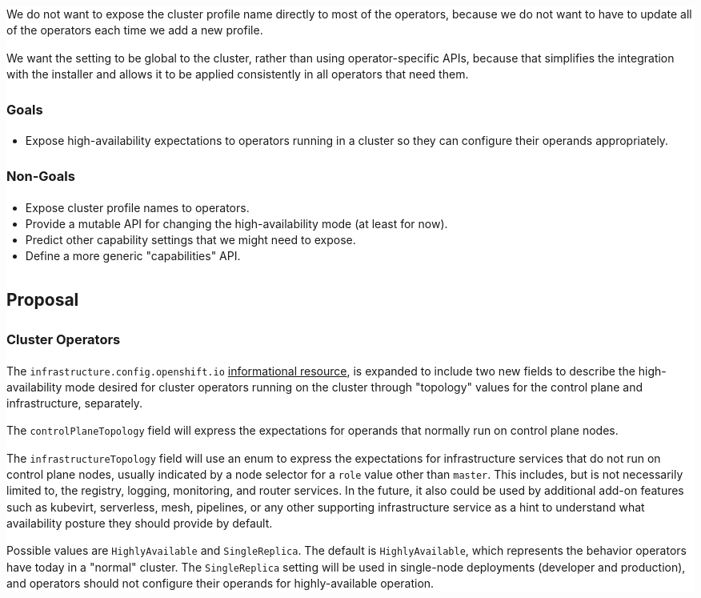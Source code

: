 We do not want to expose the cluster profile name directly to most of
the operators, because we do not want to have to update all of the
operators each time we add a new profile.

We want the setting to be global to the cluster, rather than using
operator-specific APIs, because that simplifies the integration with
the installer and allows it to be applied consistently in all
operators that need them.

### Goals

- Expose high-availability expectations to operators running in a
  cluster so they can configure their operands appropriately.

### Non-Goals

- Expose cluster profile names to operators.
- Provide a mutable API for changing the high-availability mode (at
  least for now).
- Predict other capability settings that we might need to expose.
- Define a more generic "capabilities" API.

## Proposal

### Cluster Operators

The `infrastructure.config.openshift.io` [informational
resource](https://docs.openshift.com/container-platform/4.6/installing/install_config/customizations.html#informational-resources_customizations),
is expanded to include two new fields to describe the
high-availability mode desired for cluster operators running on the
cluster through "topology" values for the control plane and
infrastructure, separately.

The `controlPlaneTopology` field will express the expectations for
operands that normally run on control plane nodes.

The `infrastructureTopology` field will use an enum to express the
expectations for infrastructure services that do not run on control
plane nodes, usually indicated by a node selector for a `role` value
other than `master`. This includes, but is not necessarily limited to,
the registry, logging, monitoring, and router services. In the future,
it also could be used by additional add-on features such as kubevirt,
serverless, mesh, pipelines, or any other supporting infrastructure
service as a hint to understand what availability posture they should
provide by default.

Possible values are `HighlyAvailable` and `SingleReplica`. The default is
`HighlyAvailable`, which represents the behavior operators have today
in a "normal" cluster. The `SingleReplica` setting will be used in
single-node deployments (developer and production), and operators
should not configure their operands for highly-available
operation.
